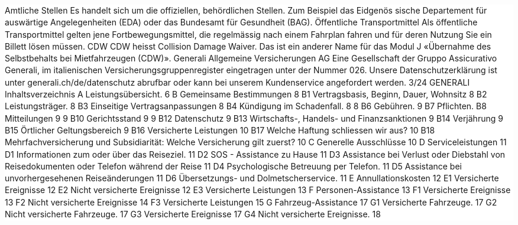 Amtliche Stellen
Es handelt sich um die offiziellen, behördlichen Stellen. Zum Beispiel das Eidgenös sische Departement für auswärtige Angelegenheiten (EDA) oder das Bundesamt für Gesundheit (BAG).
Öffentliche Transportmittel
Als öffentliche Transportmittel gelten jene Fortbewegungsmittel, die regelmässig nach einem Fahrplan fahren und für deren Nutzung Sie ein Billett lösen müssen.
CDW
CDW heisst Collision Damage Waiver. Das ist ein anderer Name für das Modul J «Übernahme des Selbstbehalts bei Mietfahrzeugen (CDW)».
Generali Allgemeine Versicherungen AG
Eine Gesellschaft der Gruppo Assicurativo Generali, im italienischen Versicherungsgruppenregister eingetragen unter der Nummer 026. Unsere Datenschutzerklärung ist unter generali.ch/de/datenschutz abrufbar oder kann bei unserem Kundenservice angefordert werden.
3/24
GENERALI
Inhaltsverzeichnis
A Leistungsübersicht.
6
B Gemeinsame Bestimmungen 8
B1 Vertragsbasis, Beginn, Dauer, Wohnsitz 8
B2 Leistungsträger. 8
B3 Einseitige Vertragsanpassungen 8
B4 Kündigung im Schadenfall. 8
8
B6 Gebühren.
9
B7 Pflichten.
B8 Mitteilungen 9
9
B10 Gerichtsstand 9
9
B12 Datenschutz
9
B13 Wirtschafts-, Handels- und Finanzsanktionen
9
B14 Verjährung
9
B15 Örtlicher Geltungsbereich
9
B16 Versicherte Leistungen
10
B17 Welche Haftung schliessen wir aus? 10
B18 Mehrfachversicherung und Subsidiarität: Welche Versicherung gilt zuerst? 10
C Generelle Ausschlüsse 10
D Serviceleistungen 11
D1 Informationen zum oder über das Reiseziel. 11
D2 SOS - Assistance zu Hause 11
D3 Assistance bei Verlust oder Diebstahl von Reisedokumenten oder Telefon während der Reise 11
D4 Psychologische Betreuung per Telefon. 11
D5 Assistance bei unvorhergesehenen Reiseänderungen 11
D6 Übersetzungs- und Dolmetscherservice. 11
E Annullationskosten 12
E1 Versicherte Ereignisse 12
E2 Nicht versicherte Ereignisse 12
E3 Versicherte Leistungen 13
F Personen-Assistance 13
F1 Versicherte Ereignisse 13
F2 Nicht versicherte Ereignisse 14
F3 Versicherte Leistungen 15
G Fahrzeug-Assistance 17
G1 Versicherte Fahrzeuge. 17
G2 Nicht versicherte Fahrzeuge. 17
G3 Versicherte Ereignisse 17
G4 Nicht versicherte Ereignisse. 18